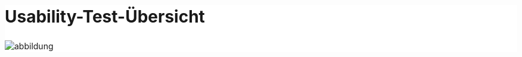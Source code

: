 Usability-Test-Übersicht
==============

<img src="https://raw.github.com/dnes86/Bachelorarbeit/master/working-out/Usability-Test/Usability-Test-Übersicht.png" alt="abbildung" width="100%" style="max-width:100%;">